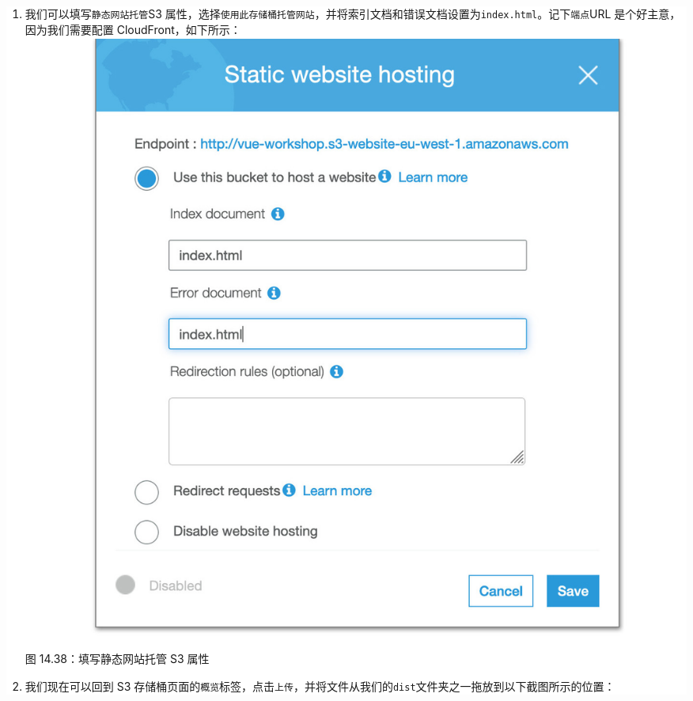 1.  我们可以填写`静态网站托管`S3 属性，选择`使用此存储桶托管网站`，并将索引文档和错误文档设置为`index.html`。记下`端点`URL 是个好主意，因为我们需要配置 CloudFront，如下所示：![图 14.38：填写静态网站托管 S3 属性    ](img/B15218_14_38.jpg)

    图 14.38：填写静态网站托管 S3 属性

1.  我们现在可以回到 S3 存储桶页面的`概览`标签，点击`上传`，并将文件从我们的`dist`文件夹之一拖放到以下截图所示的位置：

